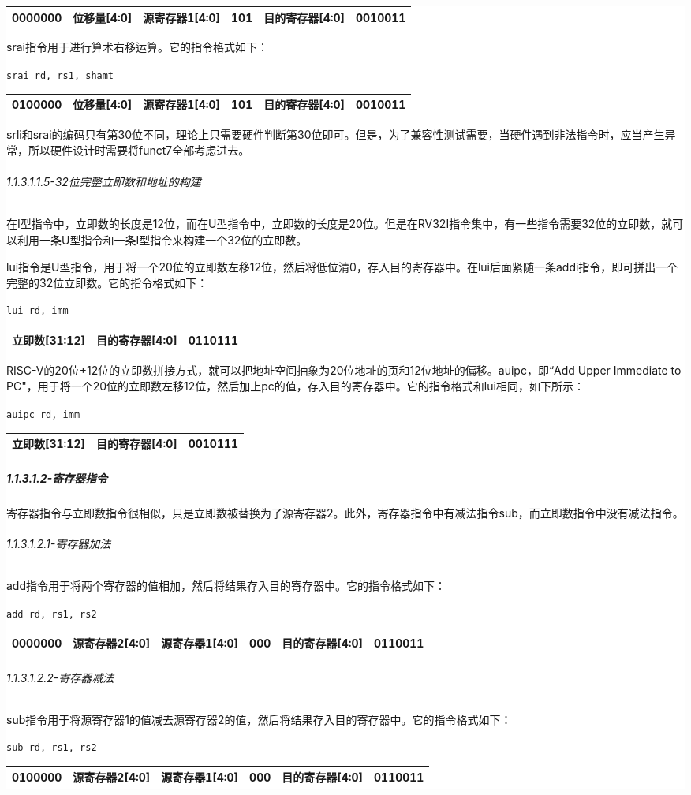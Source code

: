 |0000000|位移量[4:0]|源寄存器1[4:0]|101|目的寄存器[4:0]|0010011|
|---|---|---|---|---|---|

srai指令用于进行算术右移运算。它的指令格式如下：

```
srai rd, rs1, shamt
```

|0100000|位移量[4:0]|源寄存器1[4:0]|101|目的寄存器[4:0]|0010011|
|---|---|---|---|---|---|

srli和srai的编码只有第30位不同，理论上只需要硬件判断第30位即可。但是，为了兼容性测试需要，当硬件遇到非法指令时，应当产生异常，所以硬件设计时需要将funct7全部考虑进去。

###### 1.1.3.1.1.5-32位完整立即数和地址的构建

在I型指令中，立即数的长度是12位，而在U型指令中，立即数的长度是20位。但是在RV32I指令集中，有一些指令需要32位的立即数，就可以利用一条U型指令和一条I型指令来构建一个32位的立即数。

lui指令是U型指令，用于将一个20位的立即数左移12位，然后将低位清0，存入目的寄存器中。在lui后面紧随一条addi指令，即可拼出一个完整的32位立即数。它的指令格式如下：

```
lui rd, imm
```

|立即数[31:12]|目的寄存器[4:0]|0110111|
|---|---|---|

RISC-V的20位+12位的立即数拼接方式，就可以把地址空间抽象为20位地址的页和12位地址的偏移。auipc，即“Add Upper Immediate to PC"，用于将一个20位的立即数左移12位，然后加上pc的值，存入目的寄存器中。它的指令格式和lui相同，如下所示：

```
auipc rd, imm
```

|立即数[31:12]|目的寄存器[4:0]|0010111|
|---|---|---|

##### 1.1.3.1.2-寄存器指令



寄存器指令与立即数指令很相似，只是立即数被替换为了源寄存器2。此外，寄存器指令中有减法指令sub，而立即数指令中没有减法指令。

###### 1.1.3.1.2.1-寄存器加法

add指令用于将两个寄存器的值相加，然后将结果存入目的寄存器中。它的指令格式如下：

```
add rd, rs1, rs2
```

|0000000|源寄存器2[4:0]|源寄存器1[4:0]|000|目的寄存器[4:0]|0110011|
|---|---|---|---|---|---|

###### 1.1.3.1.2.2-寄存器减法

sub指令用于将源寄存器1的值减去源寄存器2的值，然后将结果存入目的寄存器中。它的指令格式如下：

```
sub rd, rs1, rs2
```

|0100000|源寄存器2[4:0]|源寄存器1[4:0]|000|目的寄存器[4:0]|0110011|
|---|---|---|---|---|---|
